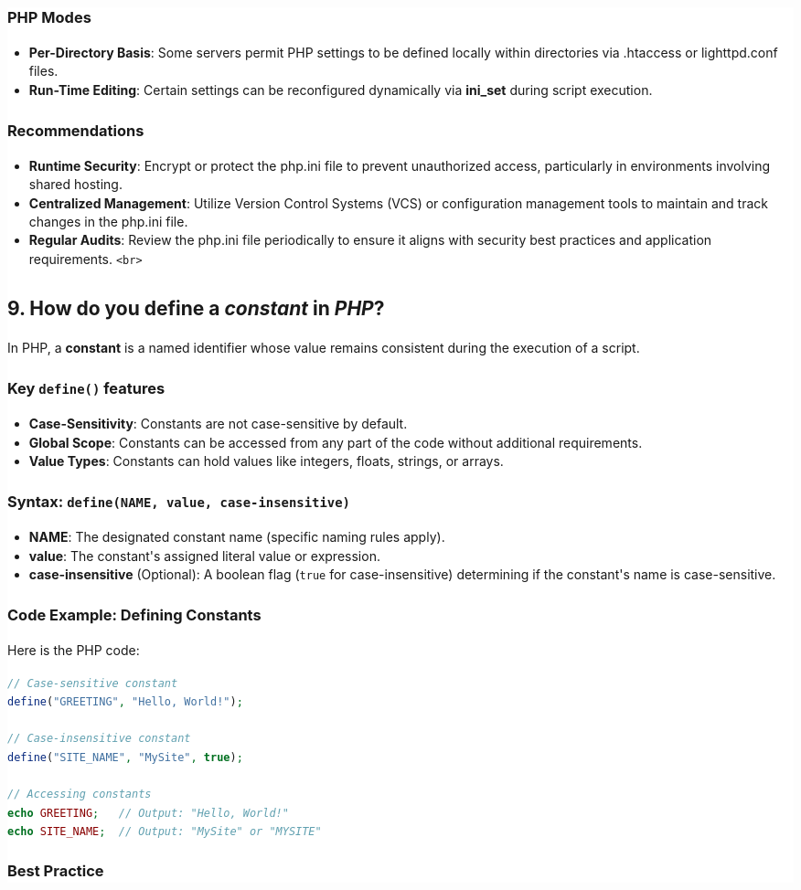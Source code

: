 ### PHP Modes

- **Per-Directory Basis**: Some servers permit PHP settings to be defined locally within directories via .htaccess or lighttpd.conf files.
- **Run-Time Editing**: Certain settings can be reconfigured dynamically via **ini_set** during script execution.

### Recommendations

- **Runtime Security**: Encrypt or protect the php.ini file to prevent unauthorized access, particularly in environments involving shared hosting.
- **Centralized Management**: Utilize Version Control Systems (VCS) or configuration management tools to maintain and track changes in the php.ini file.
- **Regular Audits**: Review the php.ini file periodically to ensure it aligns with security best practices and application requirements.
  `<br>`

## 9. How do you define a _constant_ in _PHP_?

In PHP, a **constant** is a named identifier whose value remains consistent during the execution of a script.

### Key `define()` features

- **Case-Sensitivity**: Constants are not case-sensitive by default.
- **Global Scope**: Constants can be accessed from any part of the code without additional requirements.
- **Value Types**: Constants can hold values like integers, floats, strings, or arrays.

### Syntax: `define(NAME, value, case-insensitive)`

- **NAME**: The designated constant name (specific naming rules apply).
- **value**: The constant's assigned literal value or expression.
- **case-insensitive** (Optional): A boolean flag (`true` for case-insensitive) determining if the constant's name is case-sensitive.

### Code Example: Defining Constants

Here is the PHP code:

```php
// Case-sensitive constant
define("GREETING", "Hello, World!");

// Case-insensitive constant
define("SITE_NAME", "MySite", true);

// Accessing constants
echo GREETING;   // Output: "Hello, World!"
echo SITE_NAME;  // Output: "MySite" or "MYSITE"
```

### Best Practice
